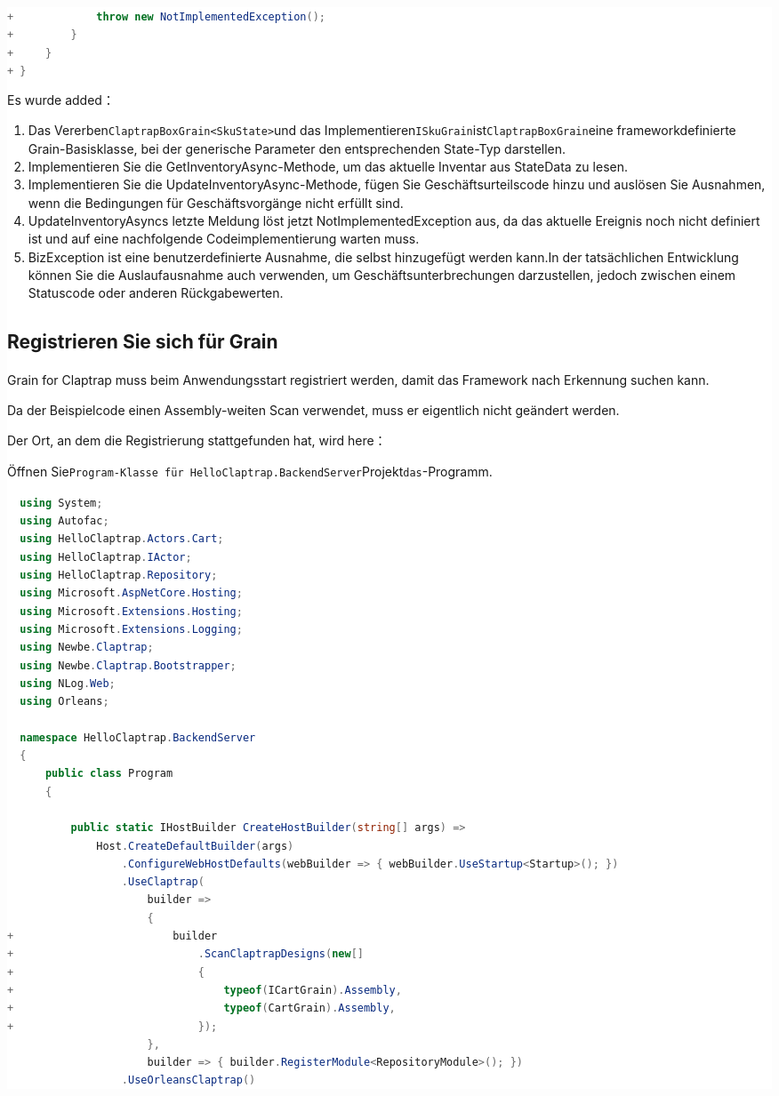 ```cs
+             throw new NotImplementedException();
+         }
+     }
+ }
```

Es wurde added：

1. Das Vererben`ClaptrapBoxGrain<SkuState>`und das Implementieren`ISkuGrain`ist`ClaptrapBoxGrain`eine frameworkdefinierte Grain-Basisklasse, bei der generische Parameter den entsprechenden State-Typ darstellen.
2. Implementieren Sie die GetInventoryAsync-Methode, um das aktuelle Inventar aus StateData zu lesen.
3. Implementieren Sie die UpdateInventoryAsync-Methode, fügen Sie Geschäftsurteilscode hinzu und auslösen Sie Ausnahmen, wenn die Bedingungen für Geschäftsvorgänge nicht erfüllt sind.
4. UpdateInventoryAsyncs letzte Meldung löst jetzt NotImplementedException aus, da das aktuelle Ereignis noch nicht definiert ist und auf eine nachfolgende Codeimplementierung warten muss.
5. BizException ist eine benutzerdefinierte Ausnahme, die selbst hinzugefügt werden kann.In der tatsächlichen Entwicklung können Sie die Auslaufausnahme auch verwenden, um Geschäftsunterbrechungen darzustellen, jedoch zwischen einem Statuscode oder anderen Rückgabewerten.

## Registrieren Sie sich für Grain

Grain for Claptrap muss beim Anwendungsstart registriert werden, damit das Framework nach Erkennung suchen kann.

Da der Beispielcode einen Assembly-weiten Scan verwendet, muss er eigentlich nicht geändert werden.

Der Ort, an dem die Registrierung stattgefunden hat, wird here：

Öffnen Sie`Program-Klasse für HelloClaptrap.BackendServer`Projekt`das`-Programm.

```cs
  using System;
  using Autofac;
  using HelloClaptrap.Actors.Cart;
  using HelloClaptrap.IActor;
  using HelloClaptrap.Repository;
  using Microsoft.AspNetCore.Hosting;
  using Microsoft.Extensions.Hosting;
  using Microsoft.Extensions.Logging;
  using Newbe.Claptrap;
  using Newbe.Claptrap.Bootstrapper;
  using NLog.Web;
  using Orleans;

  namespace HelloClaptrap.BackendServer
  {
      public class Program
      {

          public static IHostBuilder CreateHostBuilder(string[] args) =>
              Host.CreateDefaultBuilder(args)
                  .ConfigureWebHostDefaults(webBuilder => { webBuilder.UseStartup<Startup>(); })
                  .UseClaptrap(
                      builder =>
                      {
+                         builder
+                             .ScanClaptrapDesigns(new[]
+                             {
+                                 typeof(ICartGrain).Assembly,
+                                 typeof(CartGrain).Assembly,
+                             });
                      },
                      builder => { builder.RegisterModule<RepositoryModule>(); })
                  .UseOrleansClaptrap()
```